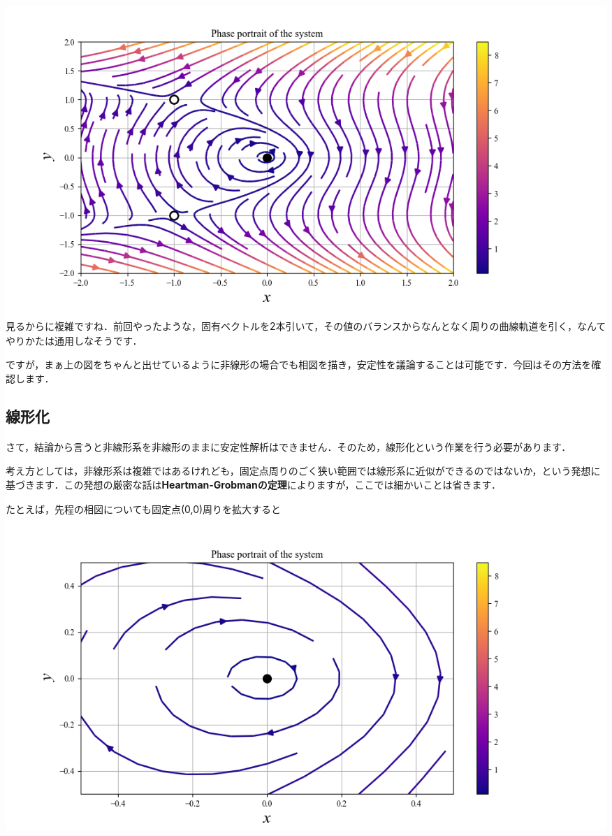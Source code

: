 <center><img src="../figures/manta.png"></center>

見るからに複雑ですね．前回やったような，固有ベクトルを2本引いて，その値のバランスからなんとなく周りの曲線軌道を引く，なんてやりかたは通用しなそうです．

ですが，まぁ上の図をちゃんと出せているように非線形の場合でも相図を描き，安定性を議論することは可能です．今回はその方法を確認します．


## 線形化
さて，結論から言うと非線形系を非線形のままに安定性解析はできません．そのため，線形化という作業を行う必要があります．

考え方としては，非線形系は複雑ではあるけれども，固定点周りのごく狭い範囲では線形系に近似ができるのではないか，という発想に基づきます．この発想の厳密な話は**Heartman-Grobmanの定理**によりますが，ここでは細かいことは省きます．

たとえば，先程の相図についても固定点(0,0)周りを拡大すると

<center><img src="../figures/manta2.png"></center>
